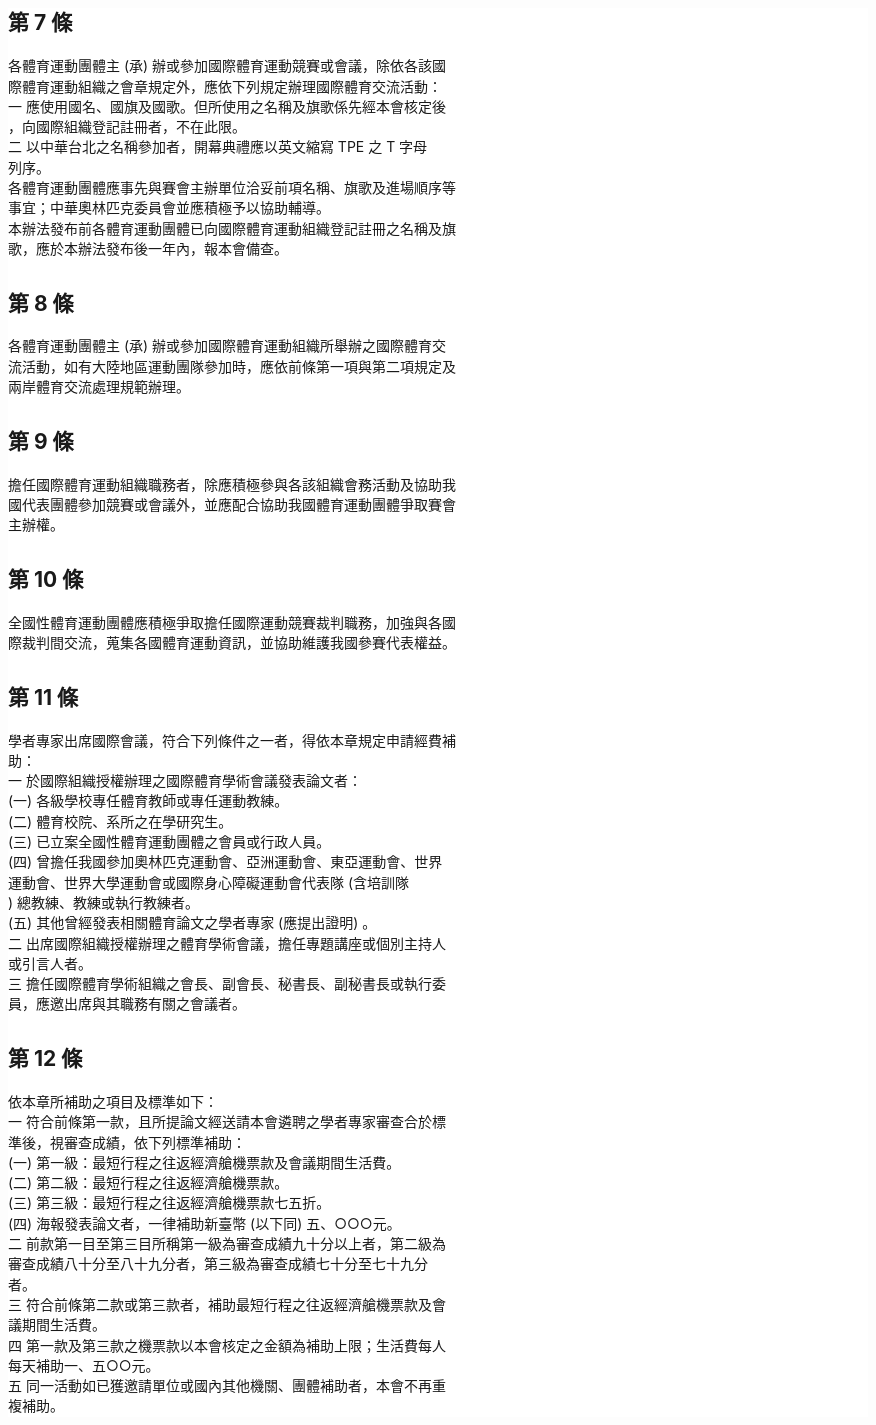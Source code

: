 第 7 條
-------
各體育運動團體主 (承) 辦或參加國際體育運動競賽或會議，除依各該國  
際體育運動組織之會章規定外，應依下列規定辦理國際體育交流活動：  
一  應使用國名、國旗及國歌。但所使用之名稱及旗歌係先經本會核定後  
    ，向國際組織登記註冊者，不在此限。  
二  以中華台北之名稱參加者，開幕典禮應以英文縮寫 TPE  之 T  字母  
    列序。  
各體育運動團體應事先與賽會主辦單位洽妥前項名稱、旗歌及進場順序等  
事宜；中華奧林匹克委員會並應積極予以協助輔導。  
本辦法發布前各體育運動團體已向國際體育運動組織登記註冊之名稱及旗  
歌，應於本辦法發布後一年內，報本會備查。

第 8 條
-------
各體育運動團體主 (承) 辦或參加國際體育運動組織所舉辦之國際體育交  
流活動，如有大陸地區運動團隊參加時，應依前條第一項與第二項規定及  
兩岸體育交流處理規範辦理。

第 9 條
-------
擔任國際體育運動組織職務者，除應積極參與各該組織會務活動及協助我  
國代表團體參加競賽或會議外，並應配合協助我國體育運動團體爭取賽會  
主辦權。

第 10 條
--------
全國性體育運動團體應積極爭取擔任國際運動競賽裁判職務，加強與各國  
際裁判間交流，蒐集各國體育運動資訊，並協助維護我國參賽代表權益。

第 11 條
--------
學者專家出席國際會議，符合下列條件之一者，得依本章規定申請經費補  
助：  
一  於國際組織授權辦理之國際體育學術會議發表論文者：  
 (一) 各級學校專任體育教師或專任運動教練。  
 (二) 體育校院、系所之在學研究生。  
 (三) 已立案全國性體育運動團體之會員或行政人員。  
 (四) 曾擔任我國參加奧林匹克運動會、亞洲運動會、東亞運動會、世界  
      運動會、世界大學運動會或國際身心障礙運動會代表隊 (含培訓隊  
      ) 總教練、教練或執行教練者。  
 (五) 其他曾經發表相關體育論文之學者專家 (應提出證明) 。  
二  出席國際組織授權辦理之體育學術會議，擔任專題講座或個別主持人  
    或引言人者。  
三  擔任國際體育學術組織之會長、副會長、秘書長、副秘書長或執行委  
    員，應邀出席與其職務有關之會議者。

第 12 條
--------
依本章所補助之項目及標準如下：  
一  符合前條第一款，且所提論文經送請本會遴聘之學者專家審查合於標  
    準後，視審查成績，依下列標準補助：  
 (一) 第一級：最短行程之往返經濟艙機票款及會議期間生活費。  
 (二) 第二級：最短行程之往返經濟艙機票款。  
 (三) 第三級：最短行程之往返經濟艙機票款七五折。  
 (四) 海報發表論文者，一律補助新臺幣 (以下同) 五、○○○元。  
二  前款第一目至第三目所稱第一級為審查成績九十分以上者，第二級為  
    審查成績八十分至八十九分者，第三級為審查成績七十分至七十九分  
    者。  
三  符合前條第二款或第三款者，補助最短行程之往返經濟艙機票款及會  
    議期間生活費。  
四  第一款及第三款之機票款以本會核定之金額為補助上限；生活費每人  
    每天補助一、五○○元。  
五  同一活動如已獲邀請單位或國內其他機關、團體補助者，本會不再重  
    複補助。  